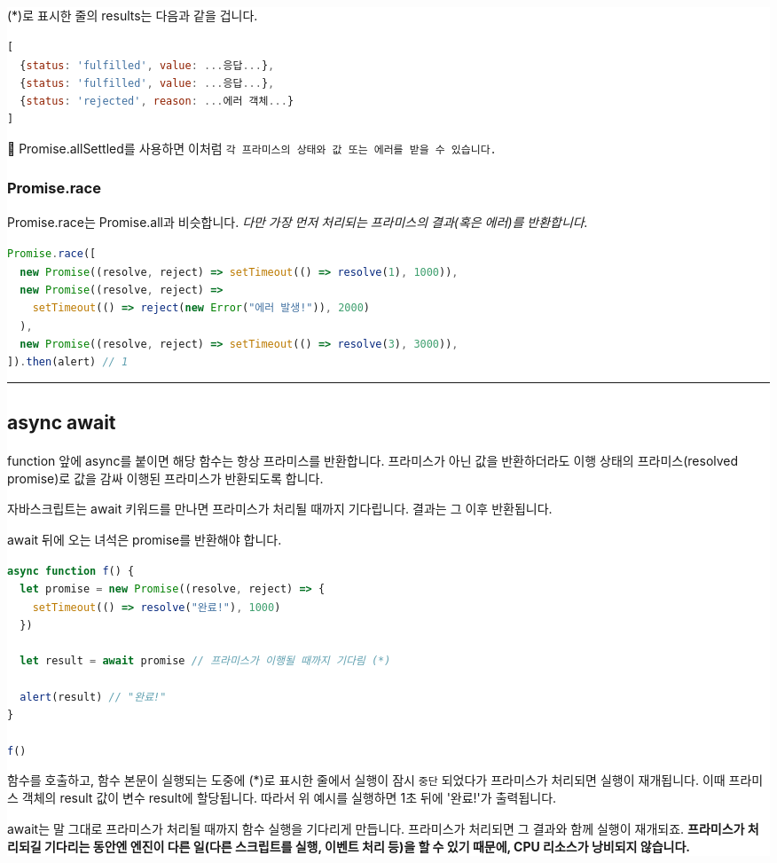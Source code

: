 (\*)로 표시한 줄의 results는 다음과 같을 겁니다.

```javascript
[
  {status: 'fulfilled', value: ...응답...},
  {status: 'fulfilled', value: ...응답...},
  {status: 'rejected', reason: ...에러 객체...}
]
```

🌟 Promise.allSettled를 사용하면 이처럼 `각 프라미스의 상태와 값 또는 에러를 받을 수 있습니다.`

### Promise.race

Promise.race는 Promise.all과 비슷합니다. _다만 가장 먼저 처리되는 프라미스의 결과(혹은 에러)를 반환합니다._

```javascript
Promise.race([
  new Promise((resolve, reject) => setTimeout(() => resolve(1), 1000)),
  new Promise((resolve, reject) =>
    setTimeout(() => reject(new Error("에러 발생!")), 2000)
  ),
  new Promise((resolve, reject) => setTimeout(() => resolve(3), 3000)),
]).then(alert) // 1
```

---

## async await

function 앞에 async를 붙이면 해당 함수는 항상 프라미스를 반환합니다. 프라미스가 아닌 값을 반환하더라도 이행 상태의 프라미스(resolved promise)로 값을 감싸 이행된 프라미스가 반환되도록 합니다.

자바스크립트는 await 키워드를 만나면 프라미스가 처리될 때까지 기다립니다. 결과는 그 이후 반환됩니다.

await 뒤에 오는 녀석은 promise를 반환해야 합니다.

```javascript
async function f() {
  let promise = new Promise((resolve, reject) => {
    setTimeout(() => resolve("완료!"), 1000)
  })

  let result = await promise // 프라미스가 이행될 때까지 기다림 (*)

  alert(result) // "완료!"
}

f()
```

함수를 호출하고, 함수 본문이 실행되는 도중에 (\*)로 표시한 줄에서 실행이 잠시 `중단` 되었다가 프라미스가 처리되면 실행이 재개됩니다. 이때 프라미스 객체의 result 값이 변수 result에 할당됩니다. 따라서 위 예시를 실행하면 1초 뒤에 '완료!'가 출력됩니다.

await는 말 그대로 프라미스가 처리될 때까지 함수 실행을 기다리게 만듭니다. 프라미스가 처리되면 그 결과와 함께 실행이 재개되죠. **프라미스가 처리되길 기다리는 동안엔 엔진이 다른 일(다른 스크립트를 실행, 이벤트 처리 등)을 할 수 있기 때문에, CPU 리소스가 낭비되지 않습니다.**
